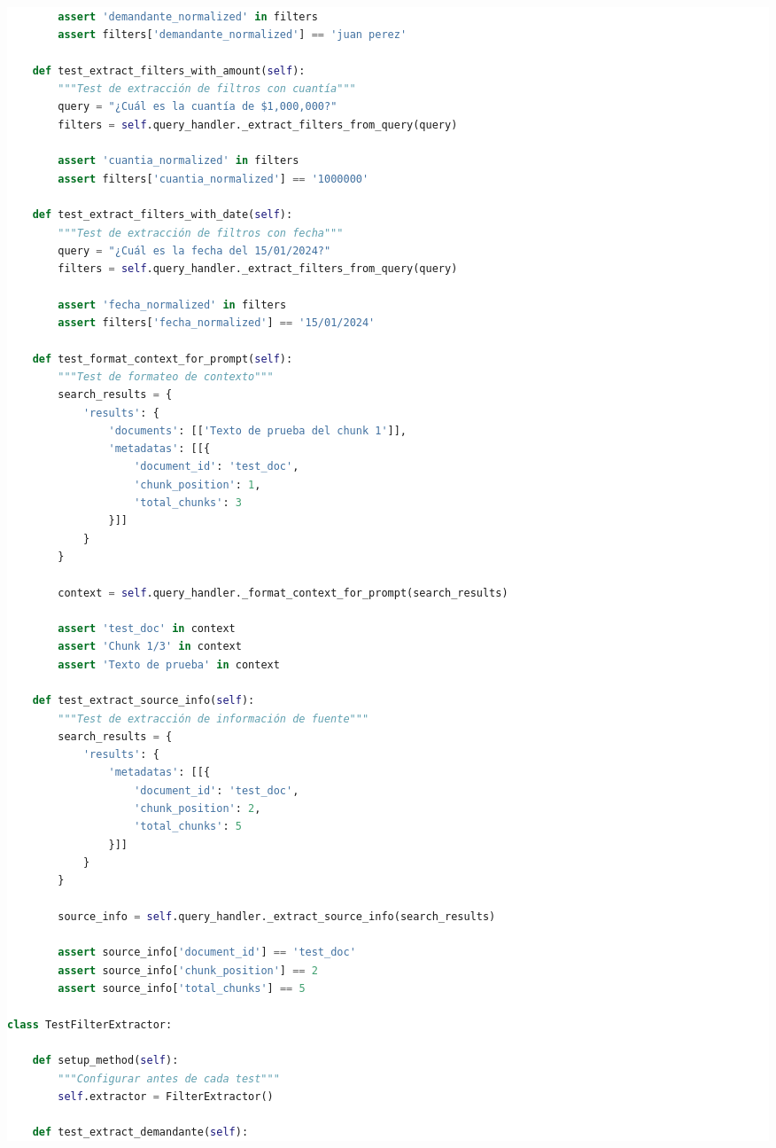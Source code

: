 ```python
        assert 'demandante_normalized' in filters
        assert filters['demandante_normalized'] == 'juan perez'
    
    def test_extract_filters_with_amount(self):
        """Test de extracción de filtros con cuantía"""
        query = "¿Cuál es la cuantía de $1,000,000?"
        filters = self.query_handler._extract_filters_from_query(query)
        
        assert 'cuantia_normalized' in filters
        assert filters['cuantia_normalized'] == '1000000'
    
    def test_extract_filters_with_date(self):
        """Test de extracción de filtros con fecha"""
        query = "¿Cuál es la fecha del 15/01/2024?"
        filters = self.query_handler._extract_filters_from_query(query)
        
        assert 'fecha_normalized' in filters
        assert filters['fecha_normalized'] == '15/01/2024'
    
    def test_format_context_for_prompt(self):
        """Test de formateo de contexto"""
        search_results = {
            'results': {
                'documents': [['Texto de prueba del chunk 1']],
                'metadatas': [[{
                    'document_id': 'test_doc',
                    'chunk_position': 1,
                    'total_chunks': 3
                }]]
            }
        }
        
        context = self.query_handler._format_context_for_prompt(search_results)
        
        assert 'test_doc' in context
        assert 'Chunk 1/3' in context
        assert 'Texto de prueba' in context
    
    def test_extract_source_info(self):
        """Test de extracción de información de fuente"""
        search_results = {
            'results': {
                'metadatas': [[{
                    'document_id': 'test_doc',
                    'chunk_position': 2,
                    'total_chunks': 5
                }]]
            }
        }
        
        source_info = self.query_handler._extract_source_info(search_results)
        
        assert source_info['document_id'] == 'test_doc'
        assert source_info['chunk_position'] == 2
        assert source_info['total_chunks'] == 5

class TestFilterExtractor:
    
    def setup_method(self):
        """Configurar antes de cada test"""
        self.extractor = FilterExtractor()
    
    def test_extract_demandante(self):
```